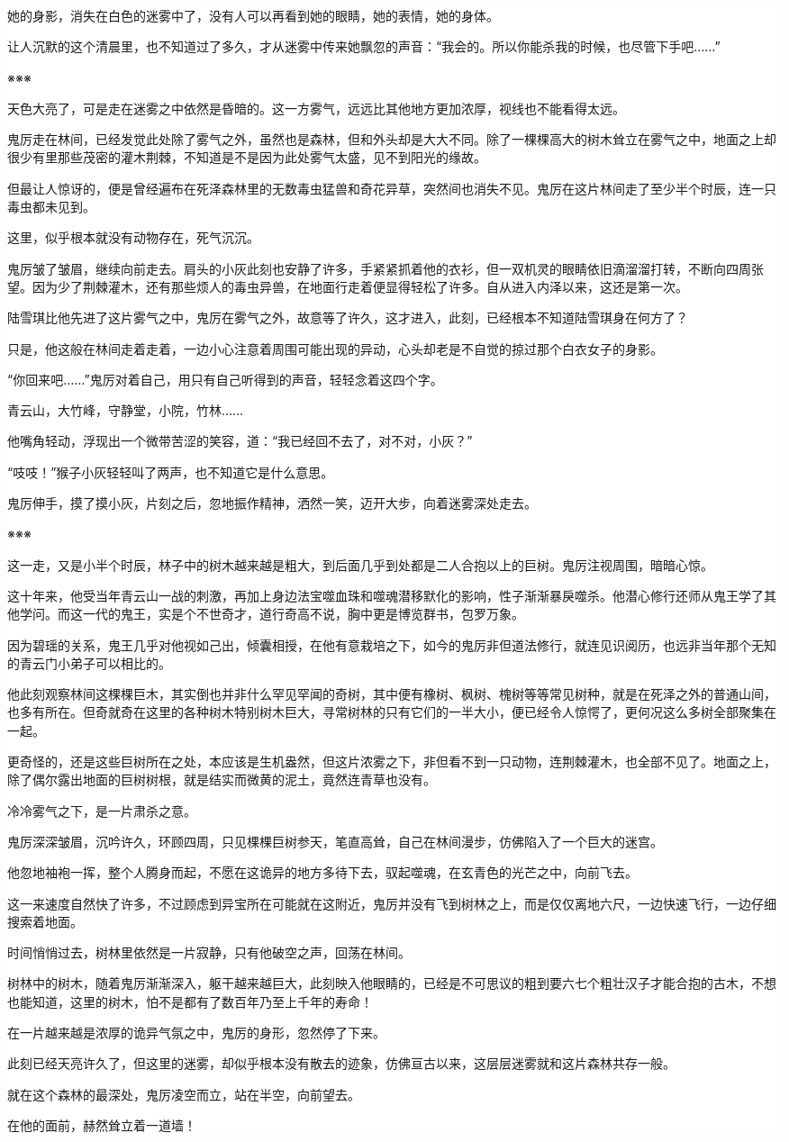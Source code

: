 她的身影，消失在白色的迷雾中了，没有人可以再看到她的眼睛，她的表情，她的身体。

让人沉默的这个清晨里，也不知道过了多久，才从迷雾中传来她飘忽的声音：“我会的。所以你能杀我的时候，也尽管下手吧……”

※※※

天色大亮了，可是走在迷雾之中依然是昏暗的。这一方雾气，远远比其他地方更加浓厚，视线也不能看得太远。

鬼厉走在林间，已经发觉此处除了雾气之外，虽然也是森林，但和外头却是大大不同。除了一棵棵高大的树木耸立在雾气之中，地面之上却很少有里那些茂密的灌木荆棘，不知道是不是因为此处雾气太盛，见不到阳光的缘故。

但最让人惊讶的，便是曾经遍布在死泽森林里的无数毒虫猛兽和奇花异草，突然间也消失不见。鬼厉在这片林间走了至少半个时辰，连一只毒虫都未见到。

这里，似乎根本就没有动物存在，死气沉沉。

鬼厉皱了皱眉，继续向前走去。肩头的小灰此刻也安静了许多，手紧紧抓着他的衣衫，但一双机灵的眼睛依旧滴溜溜打转，不断向四周张望。因为少了荆棘灌木，还有那些烦人的毒虫异兽，在地面行走着便显得轻松了许多。自从进入内泽以来，这还是第一次。

陆雪琪比他先进了这片雾气之中，鬼厉在雾气之外，故意等了许久，这才进入，此刻，已经根本不知道陆雪琪身在何方了？

只是，他这般在林间走着走着，一边小心注意着周围可能出现的异动，心头却老是不自觉的掠过那个白衣女子的身影。

“你回来吧……”鬼厉对着自己，用只有自己听得到的声音，轻轻念着这四个字。

青云山，大竹峰，守静堂，小院，竹林……

他嘴角轻动，浮现出一个微带苦涩的笑容，道：“我已经回不去了，对不对，小灰？”

“吱吱！”猴子小灰轻轻叫了两声，也不知道它是什么意思。

鬼厉伸手，摸了摸小灰，片刻之后，忽地振作精神，洒然一笑，迈开大步，向着迷雾深处走去。

※※※

这一走，又是小半个时辰，林子中的树木越来越是粗大，到后面几乎到处都是二人合抱以上的巨树。鬼厉注视周围，暗暗心惊。

这十年来，他受当年青云山一战的刺激，再加上身边法宝噬血珠和噬魂潜移默化的影响，性子渐渐暴戾噬杀。他潜心修行还师从鬼王学了其他学问。而这一代的鬼王，实是个不世奇才，道行奇高不说，胸中更是博览群书，包罗万象。

因为碧瑶的关系，鬼王几乎对他视如己出，倾囊相授，在他有意栽培之下，如今的鬼厉非但道法修行，就连见识阅历，也远非当年那个无知的青云门小弟子可以相比的。

他此刻观察林间这棵棵巨木，其实倒也并非什么罕见罕闻的奇树，其中便有橡树、枫树、槐树等等常见树种，就是在死泽之外的普通山间，也多有所在。但奇就奇在这里的各种树木特别树木巨大，寻常树林的只有它们的一半大小，便已经令人惊愕了，更何况这么多树全部聚集在一起。

更奇怪的，还是这些巨树所在之处，本应该是生机盎然，但这片浓雾之下，非但看不到一只动物，连荆棘灌木，也全部不见了。地面之上，除了偶尔露出地面的巨树树根，就是结实而微黄的泥土，竟然连青草也没有。

冷冷雾气之下，是一片肃杀之意。

鬼厉深深皱眉，沉吟许久，环顾四周，只见棵棵巨树参天，笔直高耸，自己在林间漫步，仿佛陷入了一个巨大的迷宫。

他忽地袖袍一挥，整个人腾身而起，不愿在这诡异的地方多待下去，驭起噬魂，在玄青色的光芒之中，向前飞去。

这一来速度自然快了许多，不过顾虑到异宝所在可能就在这附近，鬼厉并没有飞到树林之上，而是仅仅离地六尺，一边快速飞行，一边仔细搜索着地面。

时间悄悄过去，树林里依然是一片寂静，只有他破空之声，回荡在林间。

树林中的树木，随着鬼厉渐渐深入，躯干越来越巨大，此刻映入他眼睛的，已经是不可思议的粗到要六七个粗壮汉子才能合抱的古木，不想也能知道，这里的树木，怕不是都有了数百年乃至上千年的寿命！

在一片越来越是浓厚的诡异气氛之中，鬼厉的身形，忽然停了下来。

此刻已经天亮许久了，但这里的迷雾，却似乎根本没有散去的迹象，仿佛亘古以来，这层层迷雾就和这片森林共存一般。

就在这个森林的最深处，鬼厉凌空而立，站在半空，向前望去。

在他的面前，赫然耸立着一道墙！
